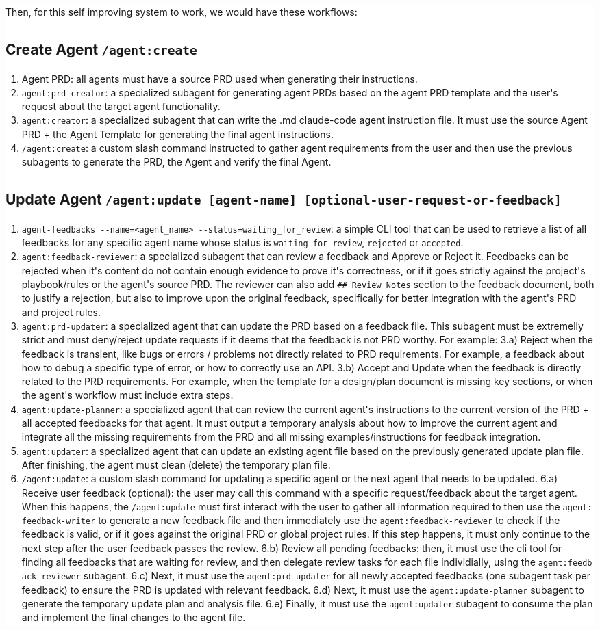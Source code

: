 
Then, for this self improving system to work, we would have these workflows:

## Create Agent `/agent:create`

1. Agent PRD: all agents must have a source PRD used when generating their instructions.
2. `agent:prd-creator`: a specialized subagent for generating agent PRDs based on the agent PRD template and the user's request about the target agent functionality.
3. `agent:creator`: a specialized subagent that can write the <agent-name>.md claude-code agent instruction file. It must use the source Agent PRD + the Agent Template for generating the final agent instructions.
4. `/agent:create`: a custom slash command instructed to gather agent requirements from the user and then use the previous subagents to generate the PRD, the Agent and verify the final Agent.

## Update Agent `/agent:update [agent-name] [optional-user-request-or-feedback]`

1. `agent-feedbacks --name=<agent_name> --status=waiting_for_review`: a simple CLI tool that can be used to retrieve a list of all feedbacks for any specific agent name whose status is `waiting_for_review`, `rejected` or `accepted`.
2. `agent:feedback-reviewer`: a specialized subagent that can review a feedback and Approve or Reject it. Feedbacks can be rejected when it's content do not contain enough evidence to prove it's correctness, or if it goes strictly against the project's playbook/rules or the agent's source PRD. The reviewer can also add `## Review Notes` section to the feedback document, both to justify a rejection, but also to improve upon the original feedback, specifically for better integration with the agent's PRD and project rules.
3. `agent:prd-updater`: a specialized agent that can update the PRD based on a feedback file. This subagent must be extremelly strict and must deny/reject update requests if it deems that the feedback is not PRD worthy. For example:
   3.a) Reject when the feedback is transient, like bugs or errors / problems not directly related to PRD requirements. For example, a feedback about how to debug a specific type of error, or how to correctly use an API.
   3.b) Accept and Update when the feedback is directly related to the PRD requirements. For example, when the template for a design/plan document is missing key sections, or when the agent's workflow must include extra steps.
4. `agent:update-planner`: a specialized agent that can review the current agent's instructions to the current version of the PRD + all accepted feedbacks for that agent. It must output a temporary analysis about how to improve the current agent and integrate all the missing requirements from the PRD and all missing examples/instructions for feedback integration.
5. `agent:updater`: a specialized agent that can update an existing agent file based on the previously generated update plan file. After finishing, the agent must clean (delete) the temporary plan file.
6. `/agent:update`: a custom slash command for updating a specific agent or the next agent that needs to be updated.
   6.a) Receive user feedback (optional): the user may call this command with a specific request/feedback about the target agent. When this happens, the `/agent:update` must first interact with the user to gather all information required to then use the `agent:feedback-writer` to generate a new feedback file and then immediately use the `agent:feedback-reviewer` to check if the feedback is valid, or if it goes against the original PRD or global project rules. If this step happens, it must only continue to the next step after the user feedback passes the review.
   6.b) Review all pending feedbacks: then, it must use the cli tool for finding all feedbacks that are waiting for review, and then delegate review tasks for each file individially, using the `agent:feedback-reviewer` subagent.
   6.c) Next, it must use the `agent:prd-updater` for all newly accepted feedbacks (one subagent task per feedback) to ensure the PRD is updated with relevant feedback.
   6.d) Next, it must use the `agent:update-planner` subagent to generate the temporary update plan and analysis file.
   6.e) Finally, it must use the `agent:updater` subagent to consume the plan and implement the final changes to the agent file.
